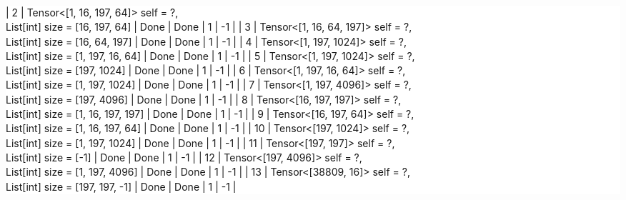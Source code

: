 |  2 | Tensor<[1, 16, 197, 64]> self = ?,<br>List[int] size = [16, 197, 64]   | Done     | Done       |     1 |     -1 |
|  3 | Tensor<[1, 16, 64, 197]> self = ?,<br>List[int] size = [16, 64, 197]   | Done     | Done       |     1 |     -1 |
|  4 | Tensor<[1, 197, 1024]> self = ?,<br>List[int] size = [1, 197, 16, 64]  | Done     | Done       |     1 |     -1 |
|  5 | Tensor<[1, 197, 1024]> self = ?,<br>List[int] size = [197, 1024]       | Done     | Done       |     1 |     -1 |
|  6 | Tensor<[1, 197, 16, 64]> self = ?,<br>List[int] size = [1, 197, 1024]  | Done     | Done       |     1 |     -1 |
|  7 | Tensor<[1, 197, 4096]> self = ?,<br>List[int] size = [197, 4096]       | Done     | Done       |     1 |     -1 |
|  8 | Tensor<[16, 197, 197]> self = ?,<br>List[int] size = [1, 16, 197, 197] | Done     | Done       |     1 |     -1 |
|  9 | Tensor<[16, 197, 64]> self = ?,<br>List[int] size = [1, 16, 197, 64]   | Done     | Done       |     1 |     -1 |
| 10 | Tensor<[197, 1024]> self = ?,<br>List[int] size = [1, 197, 1024]       | Done     | Done       |     1 |     -1 |
| 11 | Tensor<[197, 197]> self = ?,<br>List[int] size = [-1]                  | Done     | Done       |     1 |     -1 |
| 12 | Tensor<[197, 4096]> self = ?,<br>List[int] size = [1, 197, 4096]       | Done     | Done       |     1 |     -1 |
| 13 | Tensor<[38809, 16]> self = ?,<br>List[int] size = [197, 197, -1]       | Done     | Done       |     1 |     -1 |

